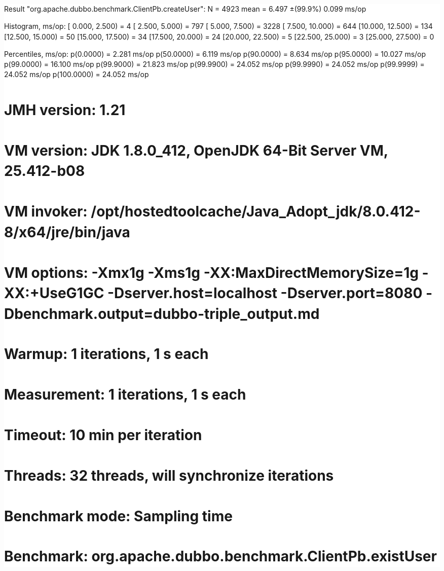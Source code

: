 

Result "org.apache.dubbo.benchmark.ClientPb.createUser":
  N = 4923
  mean =      6.497 ±(99.9%) 0.099 ms/op

  Histogram, ms/op:
    [ 0.000,  2.500) = 4 
    [ 2.500,  5.000) = 797 
    [ 5.000,  7.500) = 3228 
    [ 7.500, 10.000) = 644 
    [10.000, 12.500) = 134 
    [12.500, 15.000) = 50 
    [15.000, 17.500) = 34 
    [17.500, 20.000) = 24 
    [20.000, 22.500) = 5 
    [22.500, 25.000) = 3 
    [25.000, 27.500) = 0 

  Percentiles, ms/op:
      p(0.0000) =      2.281 ms/op
     p(50.0000) =      6.119 ms/op
     p(90.0000) =      8.634 ms/op
     p(95.0000) =     10.027 ms/op
     p(99.0000) =     16.100 ms/op
     p(99.9000) =     21.823 ms/op
     p(99.9900) =     24.052 ms/op
     p(99.9990) =     24.052 ms/op
     p(99.9999) =     24.052 ms/op
    p(100.0000) =     24.052 ms/op


# JMH version: 1.21
# VM version: JDK 1.8.0_412, OpenJDK 64-Bit Server VM, 25.412-b08
# VM invoker: /opt/hostedtoolcache/Java_Adopt_jdk/8.0.412-8/x64/jre/bin/java
# VM options: -Xmx1g -Xms1g -XX:MaxDirectMemorySize=1g -XX:+UseG1GC -Dserver.host=localhost -Dserver.port=8080 -Dbenchmark.output=dubbo-triple_output.md
# Warmup: 1 iterations, 1 s each
# Measurement: 1 iterations, 1 s each
# Timeout: 10 min per iteration
# Threads: 32 threads, will synchronize iterations
# Benchmark mode: Sampling time
# Benchmark: org.apache.dubbo.benchmark.ClientPb.existUser
